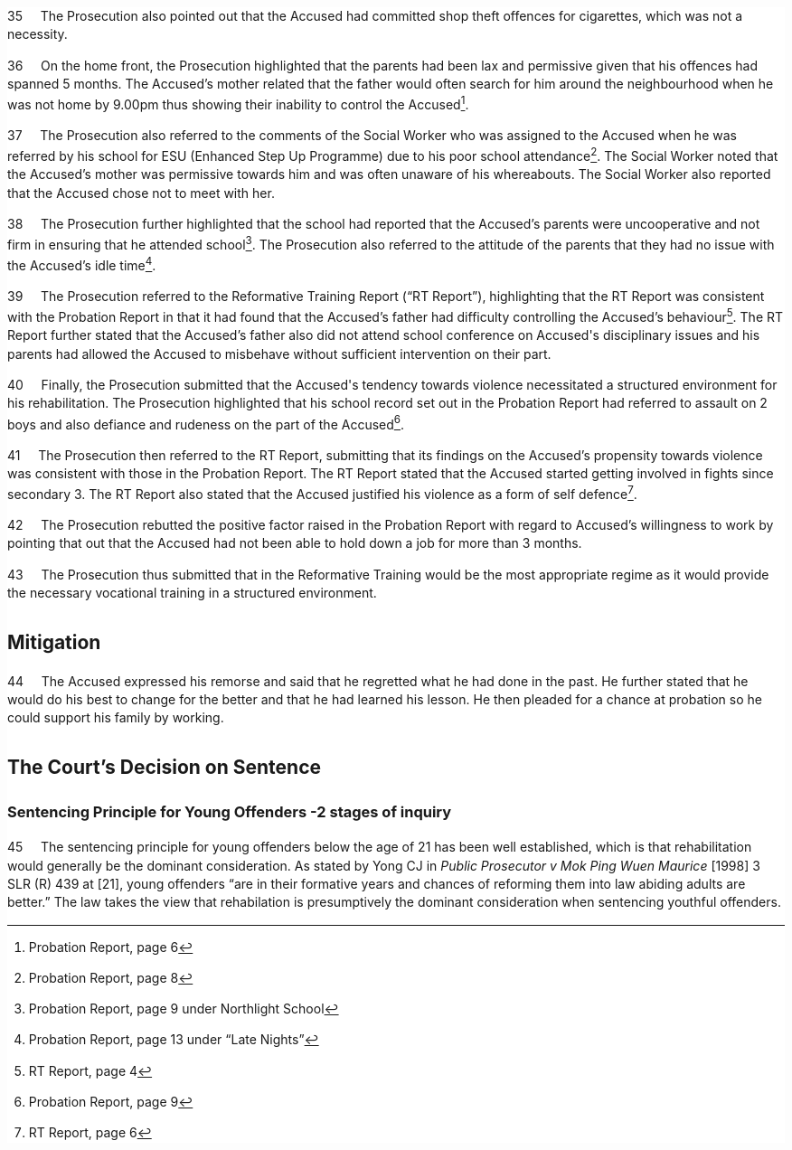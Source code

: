35     The Prosecution also pointed out that the Accused had committed shop theft offences for cigarettes, which was not a necessity.

36     On the home front, the Prosecution highlighted that the parents had been lax and permissive given that his offences had spanned 5 months. The Accused’s mother related that the father would often search for him around the neighbourhood when he was not home by 9.00pm thus showing their inability to control the Accused[^3].

37     The Prosecution also referred to the comments of the Social Worker who was assigned to the Accused when he was referred by his school for ESU (Enhanced Step Up Programme) due to his poor school attendance[^4]. The Social Worker noted that the Accused’s mother was permissive towards him and was often unaware of his whereabouts. The Social Worker also reported that the Accused chose not to meet with her.

38     The Prosecution further highlighted that the school had reported that the Accused’s parents were uncooperative and not firm in ensuring that he attended school[^5]. The Prosecution also referred to the attitude of the parents that they had no issue with the Accused’s idle time[^6].

39     The Prosecution referred to the Reformative Training Report (“RT Report”), highlighting that the RT Report was consistent with the Probation Report in that it had found that the Accused’s father had difficulty controlling the Accused’s behaviour[^7]. The RT Report further stated that the Accused’s father also did not attend school conference on Accused's disciplinary issues and his parents had allowed the Accused to misbehave without sufficient intervention on their part.

40     Finally, the Prosecution submitted that the Accused's tendency towards violence necessitated a structured environment for his rehabilitation. The Prosecution highlighted that his school record set out in the Probation Report had referred to assault on 2 boys and also defiance and rudeness on the part of the Accused[^8].

41     The Prosecution then referred to the RT Report, submitting that its findings on the Accused’s propensity towards violence was consistent with those in the Probation Report. The RT Report stated that the Accused started getting involved in fights since secondary 3. The RT Report also stated that the Accused justified his violence as a form of self defence[^9].

42     The Prosecution rebutted the positive factor raised in the Probation Report with regard to Accused’s willingness to work by pointing that out that the Accused had not been able to hold down a job for more than 3 months.

43     The Prosecution thus submitted that in the Reformative Training would be the most appropriate regime as it would provide the necessary vocational training in a structured environment.

## Mitigation

44     The Accused expressed his remorse and said that he regretted what he had done in the past. He further stated that he would do his best to change for the better and that he had learned his lesson. He then pleaded for a chance at probation so he could support his family by working.

## The Court’s Decision on Sentence

### Sentencing Principle for Young Offenders -2 stages of inquiry

45     The sentencing principle for young offenders below the age of 21 has been well established, which is that rehabilitation would generally be the dominant consideration. As stated by Yong CJ in _Public Prosecutor v Mok Ping Wuen Maurice_ \[1998\] 3 SLR (R) 439 at \[21\], young offenders “are in their formative years and chances of reforming them into law abiding adults are better.” The law takes the view that rehabilation is presumptively the dominant consideration when sentencing youthful offenders.


[^1]: Probation Report, page 5 under DAC 905506-2020
[^2]: Probation Report, page 5 under DAC 905508-2020
[^3]: Probation Report, page 6
[^4]: Probation Report, page 8
[^5]: Probation Report, page 9 under Northlight School
[^6]: Probation Report, page 13 under “Late Nights”
[^7]: RT Report, page 4
[^8]: Probation Report, page 9
[^9]: RT Report, page 6
[^10]: Probation Report, page 14
[^11]: Probation Report, page 5
[^12]: Probation Report, page 8
[^13]: Probation Report, page 2 under Strengths/Protective Factors
[^14]: Probation Report, page 8 at para 3.1.2
[^15]: Probation Report, page 6